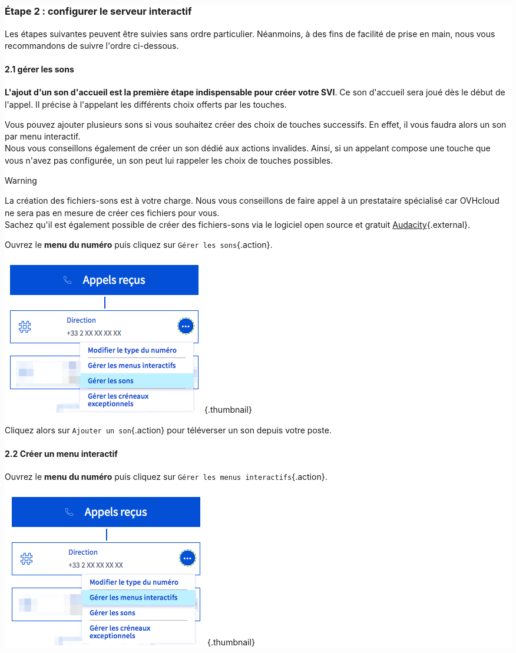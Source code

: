 
### Étape 2 : configurer le serveur interactif

Les étapes suivantes peuvent être suivies sans ordre particulier. Néanmoins, à des fins de facilité de prise en main, nous vous recommandons de suivre l'ordre ci-dessous.

#### 2.1 gérer les sons

**L'ajout d'un son d'accueil est la première étape indispensable pour créer votre SVI**. Ce son d'accueil sera joué dès le début de l'appel. Il précise à l'appelant les différents choix offerts par les touches.

Vous pouvez ajouter plusieurs sons si vous souhaitez créer des choix de touches successifs. En effet, il vous faudra alors un son par menu interactif.
<br> Nous vous conseillons également de créer un son dédié aux actions invalides. Ainsi, si un appelant compose une touche que vous n'avez pas configurée, un son peut lui rappeler les choix de touches possibles.

> [!warning]
>
> La création des fichiers-sons est à votre charge. Nous vous conseillons de faire appel à un prestataire spécialisé car OVHcloud ne sera pas en mesure de créer ces fichiers pour vous.
> <br>Sachez qu'il est également possible de créer des fichiers-sons via le logiciel open source et gratuit [Audacity](https://www.audacityteam.org/){.external}.
>

Ouvrez le **menu du numéro** puis cliquez sur `Gérer les sons`{.action}.

![gérer les sons](images/gerer-sons-svi.png){.thumbnail}

Cliquez alors sur `Ajouter un son`{.action} pour téléverser un son depuis votre poste.

#### 2.2 Créer un menu interactif <a name="creer-menu-interactif"></a>

Ouvrez le **menu du numéro** puis cliquez sur `Gérer les menus interactifs`{.action}.

![gérer les menus](images/gerer-menus-svi.png){.thumbnail}

